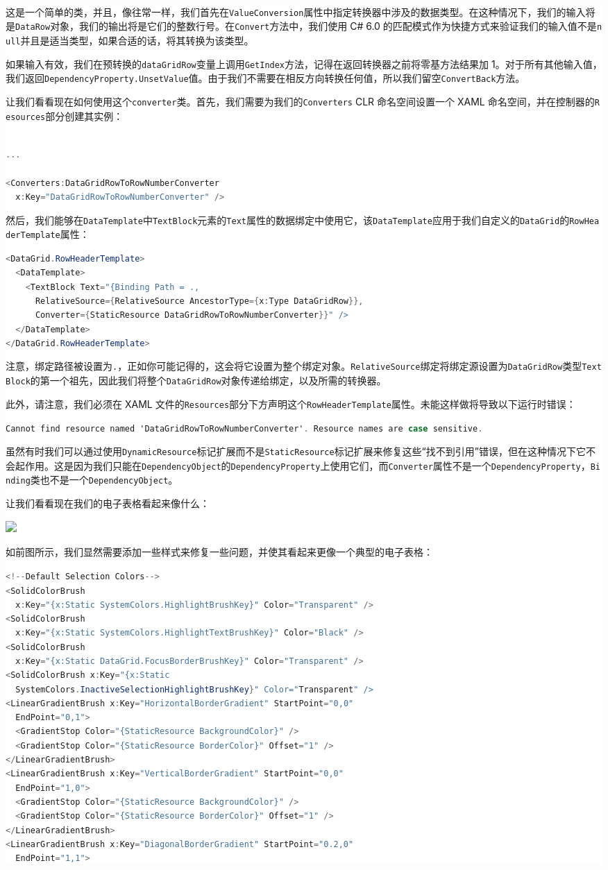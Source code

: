 这是一个简单的类，并且，像往常一样，我们首先在`ValueConversion`属性中指定转换器中涉及的数据类型。在这种情况下，我们的输入将是`DataRow`对象，我们的输出将是它们的整数行号。在`Convert`方法中，我们使用 C# 6.0 的匹配模式作为快捷方式来验证我们的输入值不是`null`并且是适当类型，如果合适的话，将其转换为该类型。

如果输入有效，我们在预转换的`dataGridRow`变量上调用`GetIndex`方法，记得在返回转换器之前将零基方法结果加 1。对于所有其他输入值，我们返回`DependencyProperty.UnsetValue`值。由于我们不需要在相反方向转换任何值，所以我们留空`ConvertBack`方法。

让我们看看现在如何使用这个`converter`类。首先，我们需要为我们的`Converters` CLR 命名空间设置一个 XAML 命名空间，并在控制器的`Resources`部分创建其实例：

```cs

... 

<Converters:DataGridRowToRowNumberConverter 
  x:Key="DataGridRowToRowNumberConverter" /> 
```

然后，我们能够在`DataTemplate`中`TextBlock`元素的`Text`属性的数据绑定中使用它，该`DataTemplate`应用于我们自定义的`DataGrid`的`RowHeaderTemplate`属性：

```cs
<DataGrid.RowHeaderTemplate> 
  <DataTemplate> 
    <TextBlock Text="{Binding Path = ., 
      RelativeSource={RelativeSource AncestorType={x:Type DataGridRow}}, 
      Converter={StaticResource DataGridRowToRowNumberConverter}}" /> 
  </DataTemplate> 
</DataGrid.RowHeaderTemplate> 
```

注意，绑定路径被设置为`.`，正如你可能记得的，这会将它设置为整个绑定对象。`RelativeSource`绑定将绑定源设置为`DataGridRow`类型`TextBlock`的第一个祖先，因此我们将整个`DataGridRow`对象传递给绑定，以及所需的转换器。

此外，请注意，我们必须在 XAML 文件的`Resources`部分下方声明这个`RowHeaderTemplate`属性。未能这样做将导致以下运行时错误：

```cs
Cannot find resource named 'DataGridRowToRowNumberConverter'. Resource names are case sensitive.
```

虽然有时我们可以通过使用`DynamicResource`标记扩展而不是`StaticResource`标记扩展来修复这些“找不到引用”错误，但在这种情况下它不会起作用。这是因为我们只能在`DependencyObject`的`DependencyProperty`上使用它们，而`Converter`属性不是一个`DependencyProperty`，`Binding`类也不是一个`DependencyObject`。

让我们看看现在我们的电子表格看起来像什么：

![](img/57f6f121-0eaa-4d6d-9e52-bf5083725d6f.png)

如前图所示，我们显然需要添加一些样式来修复一些问题，并使其看起来更像一个典型的电子表格：

```cs
<!--Default Selection Colors--> 
<SolidColorBrush 
  x:Key="{x:Static SystemColors.HighlightBrushKey}" Color="Transparent" /> 
<SolidColorBrush 
  x:Key="{x:Static SystemColors.HighlightTextBrushKey}" Color="Black" /> 
<SolidColorBrush 
  x:Key="{x:Static DataGrid.FocusBorderBrushKey}" Color="Transparent" /> 
<SolidColorBrush x:Key="{x:Static 
  SystemColors.InactiveSelectionHighlightBrushKey}" Color="Transparent" /> 
<LinearGradientBrush x:Key="HorizontalBorderGradient" StartPoint="0,0"
  EndPoint="0,1"> 
  <GradientStop Color="{StaticResource BackgroundColor}" /> 
  <GradientStop Color="{StaticResource BorderColor}" Offset="1" /> 
</LinearGradientBrush> 
<LinearGradientBrush x:Key="VerticalBorderGradient" StartPoint="0,0"
  EndPoint="1,0"> 
  <GradientStop Color="{StaticResource BackgroundColor}" /> 
  <GradientStop Color="{StaticResource BorderColor}" Offset="1" /> 
</LinearGradientBrush> 
<LinearGradientBrush x:Key="DiagonalBorderGradient" StartPoint="0.2,0" 
  EndPoint="1,1"> 
```